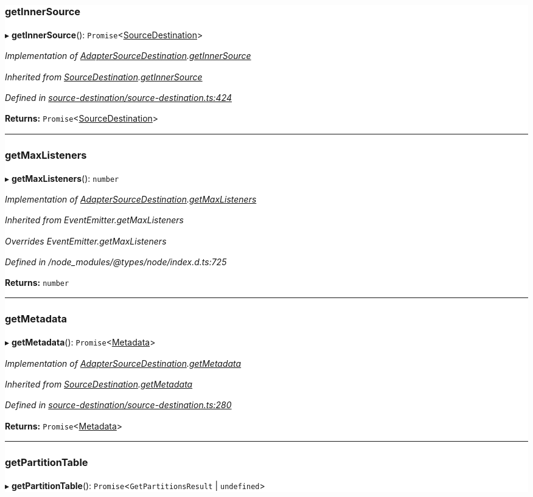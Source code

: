 ###  getInnerSource

▸ **getInnerSource**(): `Promise`<[SourceDestination](sourcedestination.md)>

*Implementation of [AdapterSourceDestination](../interfaces/adaptersourcedestination.md).[getInnerSource](../interfaces/adaptersourcedestination.md#getinnersource)*

*Inherited from [SourceDestination](sourcedestination.md).[getInnerSource](sourcedestination.md#getinnersource)*

*Defined in [source-destination/source-destination.ts:424](https://github.com/balena-io-modules/etcher-sdk/blob/5821ce5/lib/source-destination/source-destination.ts#L424)*

**Returns:** `Promise`<[SourceDestination](sourcedestination.md)>

___
<a id="getmaxlisteners"></a>

###  getMaxListeners

▸ **getMaxListeners**(): `number`

*Implementation of [AdapterSourceDestination](../interfaces/adaptersourcedestination.md).[getMaxListeners](../interfaces/adaptersourcedestination.md#getmaxlisteners)*

*Inherited from EventEmitter.getMaxListeners*

*Overrides EventEmitter.getMaxListeners*

*Defined in /node_modules/@types/node/index.d.ts:725*

**Returns:** `number`

___
<a id="getmetadata"></a>

###  getMetadata

▸ **getMetadata**(): `Promise`<[Metadata](../interfaces/metadata.md)>

*Implementation of [AdapterSourceDestination](../interfaces/adaptersourcedestination.md).[getMetadata](../interfaces/adaptersourcedestination.md#getmetadata)*

*Inherited from [SourceDestination](sourcedestination.md).[getMetadata](sourcedestination.md#getmetadata)*

*Defined in [source-destination/source-destination.ts:280](https://github.com/balena-io-modules/etcher-sdk/blob/5821ce5/lib/source-destination/source-destination.ts#L280)*

**Returns:** `Promise`<[Metadata](../interfaces/metadata.md)>

___
<a id="getpartitiontable"></a>

###  getPartitionTable

▸ **getPartitionTable**(): `Promise`<`GetPartitionsResult` \| `undefined`>
